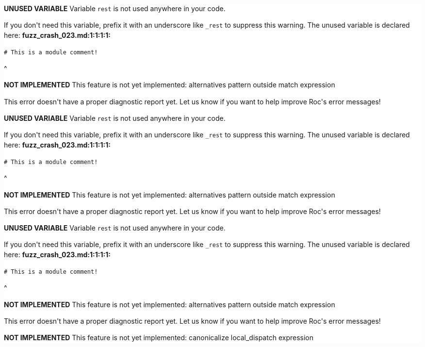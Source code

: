 **UNUSED VARIABLE**
Variable `rest` is not used anywhere in your code.

If you don't need this variable, prefix it with an underscore like `_rest` to suppress this warning.
The unused variable is declared here:
**fuzz_crash_023.md:1:1:1:1:**
```roc
# This is a module comment!
```
^


**NOT IMPLEMENTED**
This feature is not yet implemented: alternatives pattern outside match expression

This error doesn't have a proper diagnostic report yet. Let us know if you want to help improve Roc's error messages!

**UNUSED VARIABLE**
Variable `rest` is not used anywhere in your code.

If you don't need this variable, prefix it with an underscore like `_rest` to suppress this warning.
The unused variable is declared here:
**fuzz_crash_023.md:1:1:1:1:**
```roc
# This is a module comment!
```
^


**NOT IMPLEMENTED**
This feature is not yet implemented: alternatives pattern outside match expression

This error doesn't have a proper diagnostic report yet. Let us know if you want to help improve Roc's error messages!

**UNUSED VARIABLE**
Variable `rest` is not used anywhere in your code.

If you don't need this variable, prefix it with an underscore like `_rest` to suppress this warning.
The unused variable is declared here:
**fuzz_crash_023.md:1:1:1:1:**
```roc
# This is a module comment!
```
^


**NOT IMPLEMENTED**
This feature is not yet implemented: alternatives pattern outside match expression

This error doesn't have a proper diagnostic report yet. Let us know if you want to help improve Roc's error messages!

**NOT IMPLEMENTED**
This feature is not yet implemented: canonicalize local_dispatch expression
